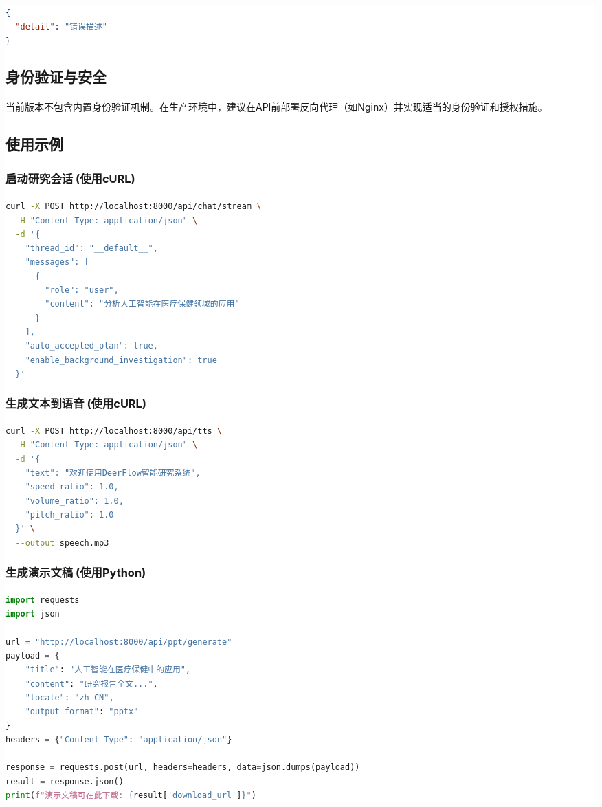 ```json
{
  "detail": "错误描述"
}
```

## 身份验证与安全

当前版本不包含内置身份验证机制。在生产环境中，建议在API前部署反向代理（如Nginx）并实现适当的身份验证和授权措施。

## 使用示例

### 启动研究会话 (使用cURL)

```bash
curl -X POST http://localhost:8000/api/chat/stream \
  -H "Content-Type: application/json" \
  -d '{
    "thread_id": "__default__",
    "messages": [
      {
        "role": "user",
        "content": "分析人工智能在医疗保健领域的应用"
      }
    ],
    "auto_accepted_plan": true,
    "enable_background_investigation": true
  }'
```

### 生成文本到语音 (使用cURL)

```bash
curl -X POST http://localhost:8000/api/tts \
  -H "Content-Type: application/json" \
  -d '{
    "text": "欢迎使用DeerFlow智能研究系统",
    "speed_ratio": 1.0,
    "volume_ratio": 1.0,
    "pitch_ratio": 1.0
  }' \
  --output speech.mp3
```

### 生成演示文稿 (使用Python)

```python
import requests
import json

url = "http://localhost:8000/api/ppt/generate"
payload = {
    "title": "人工智能在医疗保健中的应用",
    "content": "研究报告全文...",
    "locale": "zh-CN",
    "output_format": "pptx"
}
headers = {"Content-Type": "application/json"}

response = requests.post(url, headers=headers, data=json.dumps(payload))
result = response.json()
print(f"演示文稿可在此下载: {result['download_url']}")
```

